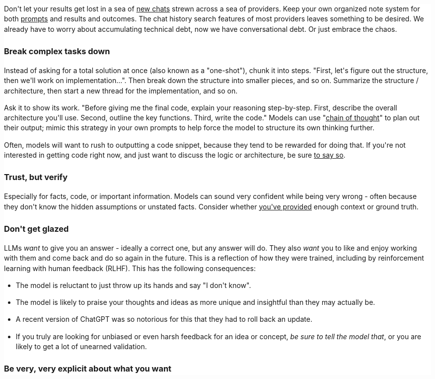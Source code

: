 Don't let your results get lost in a sea of [new chats](#start-a-new-chat)
strewn across a sea of providers. Keep your own organized note system for both
[prompts](#never-compose-inside-the-chat-window) and results and outcomes. The
chat history search features of most providers leaves something to be desired.
We already have to worry about accumulating technical debt, now we have
conversational debt. Or just embrace the chaos.

### Break complex tasks down

Instead of asking for a total solution at once (also known as a "one-shot"),
chunk it into steps. "First, let's figure out the structure, then we'll work on
implementation...". Then break down the structure into smaller pieces, and so
on. Summarize the structure / architecture, then start a new thread for the
implementation, and so on.

Ask it to show its work. "Before giving me the final code, explain your
reasoning step-by-step. First, describe the overall architecture you'll use.
Second, outline the key functions. Third, write the code." Models can use
"[chain of thought](#chain-of-thought)" to plan out their output; mimic this
strategy in your own prompts to help force the model to structure its own
thinking further.

Often, models will want to rush to outputting a code snippet, because they tend
to be rewarded for doing that. If you're not interested in getting code right
now, and just want to discuss the logic or architecture, be sure
[to say so](#be-very-very-explicit-about-what-you-want).

### Trust, but verify

Especially for facts, code, or important information. Models can sound very
confident while being very wrong - often because they don't know the hidden
assumptions or unstated facts. Consider whether
[you've provided](#think-about-theory-of-mind) enough context or ground truth.

### Don't get glazed

LLMs _want_ to give you an answer - ideally a correct one, but any answer will
do. They also _want_ you to like and enjoy working with them and come back and
do so again in the future. This is a reflection of how they were trained,
including by reinforcement learning with human feedback (RLHF). This has the
following consequences:

- The model is reluctant to just throw up its hands and say "I don't know".

- The model is likely to praise your thoughts and ideas as more unique and
  insightful than they may actually be.

- A recent version of ChatGPT was so notorious for this that they had to roll
  back an update.

- If you truly are looking for unbiased or even harsh feedback for an idea or
  concept, _be sure to tell the model that_, or you are likely to get a lot of
  unearned validation.

### Be very, very explicit about what you want
